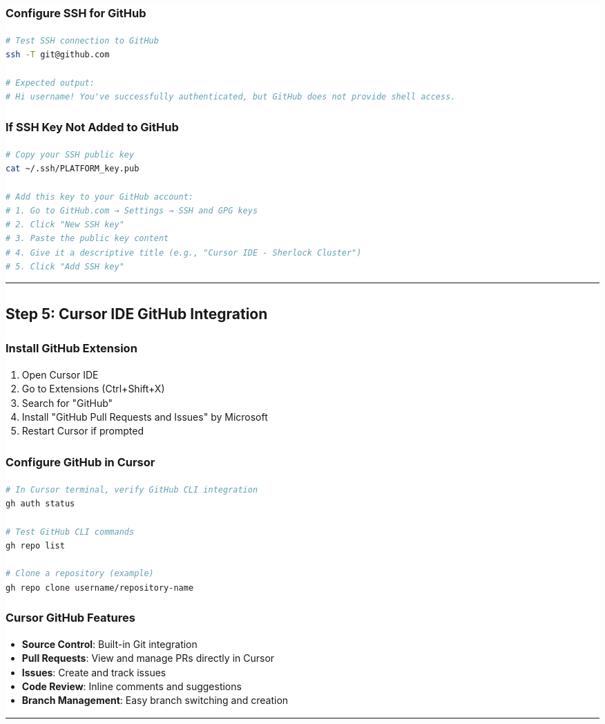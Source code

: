 ### Configure SSH for GitHub
```bash
# Test SSH connection to GitHub
ssh -T git@github.com

# Expected output:
# Hi username! You've successfully authenticated, but GitHub does not provide shell access.
```

### If SSH Key Not Added to GitHub
```bash
# Copy your SSH public key
cat ~/.ssh/PLATFORM_key.pub

# Add this key to your GitHub account:
# 1. Go to GitHub.com → Settings → SSH and GPG keys
# 2. Click "New SSH key"
# 3. Paste the public key content
# 4. Give it a descriptive title (e.g., "Cursor IDE - Sherlock Cluster")
# 5. Click "Add SSH key"
```

---

## Step 5: Cursor IDE GitHub Integration

### Install GitHub Extension
1. Open Cursor IDE
2. Go to Extensions (Ctrl+Shift+X)
3. Search for "GitHub"
4. Install "GitHub Pull Requests and Issues" by Microsoft
5. Restart Cursor if prompted

### Configure GitHub in Cursor
```bash
# In Cursor terminal, verify GitHub CLI integration
gh auth status

# Test GitHub CLI commands
gh repo list

# Clone a repository (example)
gh repo clone username/repository-name
```

### Cursor GitHub Features
- **Source Control**: Built-in Git integration
- **Pull Requests**: View and manage PRs directly in Cursor
- **Issues**: Create and track issues
- **Code Review**: Inline comments and suggestions
- **Branch Management**: Easy branch switching and creation

---